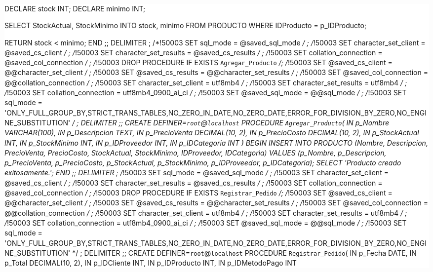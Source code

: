   DECLARE stock INT;
  DECLARE minimo INT;
  
  SELECT StockActual, StockMinimo INTO stock, minimo
  FROM PRODUCTO
  WHERE IDProducto = p_IDProducto;
  
  RETURN stock < minimo;
END ;;
DELIMITER ;
/*!50003 SET sql_mode              = @saved_sql_mode */ ;
/*!50003 SET character_set_client  = @saved_cs_client */ ;
/*!50003 SET character_set_results = @saved_cs_results */ ;
/*!50003 SET collation_connection  = @saved_col_connection */ ;
/*!50003 DROP PROCEDURE IF EXISTS `Agregar_Producto` */;
/*!50003 SET @saved_cs_client      = @@character_set_client */ ;
/*!50003 SET @saved_cs_results     = @@character_set_results */ ;
/*!50003 SET @saved_col_connection = @@collation_connection */ ;
/*!50003 SET character_set_client  = utf8mb4 */ ;
/*!50003 SET character_set_results = utf8mb4 */ ;
/*!50003 SET collation_connection  = utf8mb4_0900_ai_ci */ ;
/*!50003 SET @saved_sql_mode       = @@sql_mode */ ;
/*!50003 SET sql_mode              = 'ONLY_FULL_GROUP_BY,STRICT_TRANS_TABLES,NO_ZERO_IN_DATE,NO_ZERO_DATE,ERROR_FOR_DIVISION_BY_ZERO,NO_ENGINE_SUBSTITUTION' */ ;
DELIMITER ;;
CREATE DEFINER=`root`@`localhost` PROCEDURE `Agregar_Producto`(
  IN p_Nombre VARCHAR(100),
  IN p_Descripcion TEXT,
  IN p_PrecioVenta DECIMAL(10, 2),
  IN p_PrecioCosto DECIMAL(10, 2),
  IN p_StockActual INT,
  IN p_StockMinimo INT,
  IN p_IDProveedor INT,
  IN p_IDCategoria INT
)
BEGIN
  INSERT INTO PRODUCTO (Nombre, Descripcion, PrecioVenta, PrecioCosto, StockActual, StockMinimo, IDProveedor, IDCategoria)
  VALUES (p_Nombre, p_Descripcion, p_PrecioVenta, p_PrecioCosto, p_StockActual, p_StockMinimo, p_IDProveedor, p_IDCategoria);
   SELECT 'Producto creado exitosamente.';
END ;;
DELIMITER ;
/*!50003 SET sql_mode              = @saved_sql_mode */ ;
/*!50003 SET character_set_client  = @saved_cs_client */ ;
/*!50003 SET character_set_results = @saved_cs_results */ ;
/*!50003 SET collation_connection  = @saved_col_connection */ ;
/*!50003 DROP PROCEDURE IF EXISTS `Registrar_Pedido` */;
/*!50003 SET @saved_cs_client      = @@character_set_client */ ;
/*!50003 SET @saved_cs_results     = @@character_set_results */ ;
/*!50003 SET @saved_col_connection = @@collation_connection */ ;
/*!50003 SET character_set_client  = utf8mb4 */ ;
/*!50003 SET character_set_results = utf8mb4 */ ;
/*!50003 SET collation_connection  = utf8mb4_0900_ai_ci */ ;
/*!50003 SET @saved_sql_mode       = @@sql_mode */ ;
/*!50003 SET sql_mode              = 'ONLY_FULL_GROUP_BY,STRICT_TRANS_TABLES,NO_ZERO_IN_DATE,NO_ZERO_DATE,ERROR_FOR_DIVISION_BY_ZERO,NO_ENGINE_SUBSTITUTION' */ ;
DELIMITER ;;
CREATE DEFINER=`root`@`localhost` PROCEDURE `Registrar_Pedido`(
  IN p_Fecha DATE,
  IN p_Total DECIMAL(10, 2),
  IN p_IDCliente INT,
  IN p_IDProducto INT,
  IN p_IDMetodoPago INT